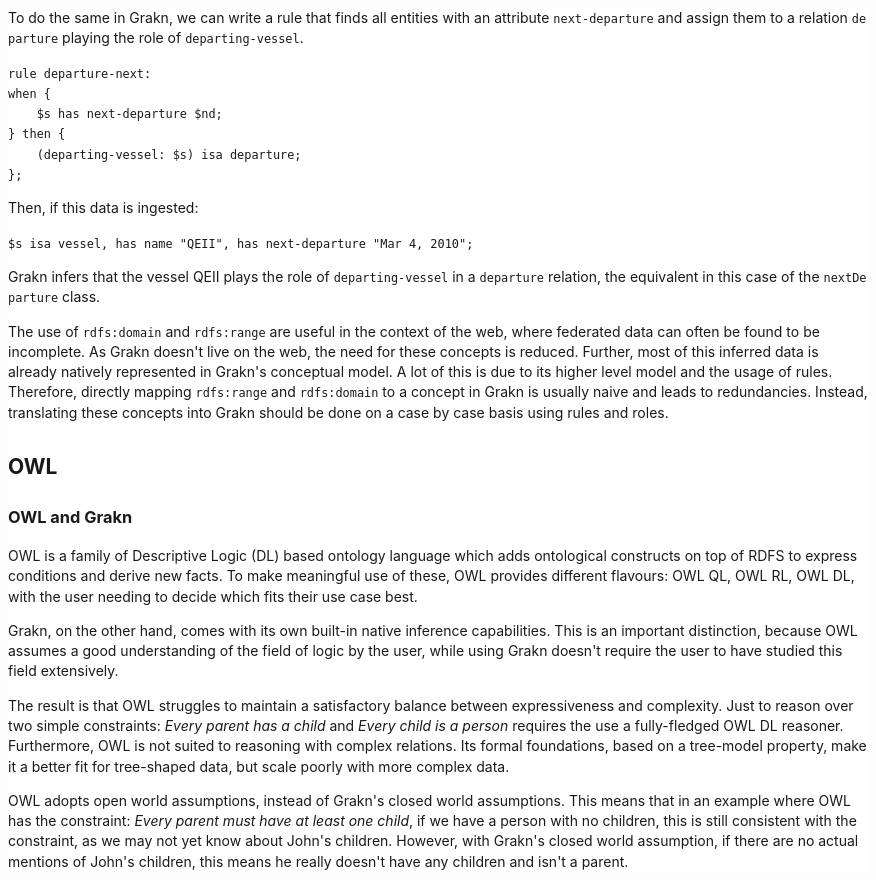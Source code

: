 To do the same in Grakn, we can write a rule that finds all entities with an attribute `next-departure` and assign them to a relation `departure` playing the role of `departing-vessel`. 


```graql
rule departure-next:
when {
	$s has next-departure $nd; 
} then {
	(departing-vessel: $s) isa departure; 
}; 
```

Then, if this data is ingested: 


```graql
$s isa vessel, has name "QEII", has next-departure "Mar 4, 2010"; 
```

Grakn infers that the vessel QEII plays the role of `departing-vessel` in a `departure` relation, the equivalent in this case of the `nextDeparture` class. 

The use of `rdfs:domain` and `rdfs:range` are useful in the context of the web, where federated data can often be found to be incomplete. As Grakn doesn't live on the web, the need for these concepts is reduced. Further, most of this inferred data is already natively represented in Grakn's conceptual model. A lot of this is due to its higher level model and the usage of rules. Therefore, directly mapping `rdfs:range` and `rdfs:domain` to a concept in Grakn is usually naive and leads to redundancies. Instead, translating these concepts into Grakn should be done on a case by case basis using rules and roles. 

## OWL

### OWL and Grakn

OWL is a family of Descriptive Logic (DL) based ontology language which adds ontological constructs on top of RDFS to express conditions and derive new facts. To make meaningful use of these, OWL provides different flavours: OWL QL, OWL RL, OWL DL, with the user needing to decide which fits their use case best.

Grakn, on the other hand, comes with its own built-in native inference capabilities. This is an important distinction, because OWL assumes a good understanding of the field of logic by the user, while using Grakn doesn't require the user to have studied this field extensively. 

The result is that OWL struggles to maintain a satisfactory balance between expressiveness and complexity. Just to reason over two simple constraints: *Every parent has a child* and *Every child is a person* requires the use a fully-fledged OWL DL reasoner. Furthermore, OWL is not suited to reasoning with complex relations. Its formal foundations, based on a tree-model property, make it a better fit for tree-shaped data, but scale poorly with more complex data.

OWL adopts open world assumptions, instead of Grakn's closed world assumptions. This means that in an example where OWL has the constraint: *Every parent must have at least one child*, if we have a person with no children, this is still consistent with the constraint, as we may not yet know about John's children. However, with Grakn's closed world assumption, if there are no actual mentions of John's children, this means he really doesn't have any children and isn't a parent. 
